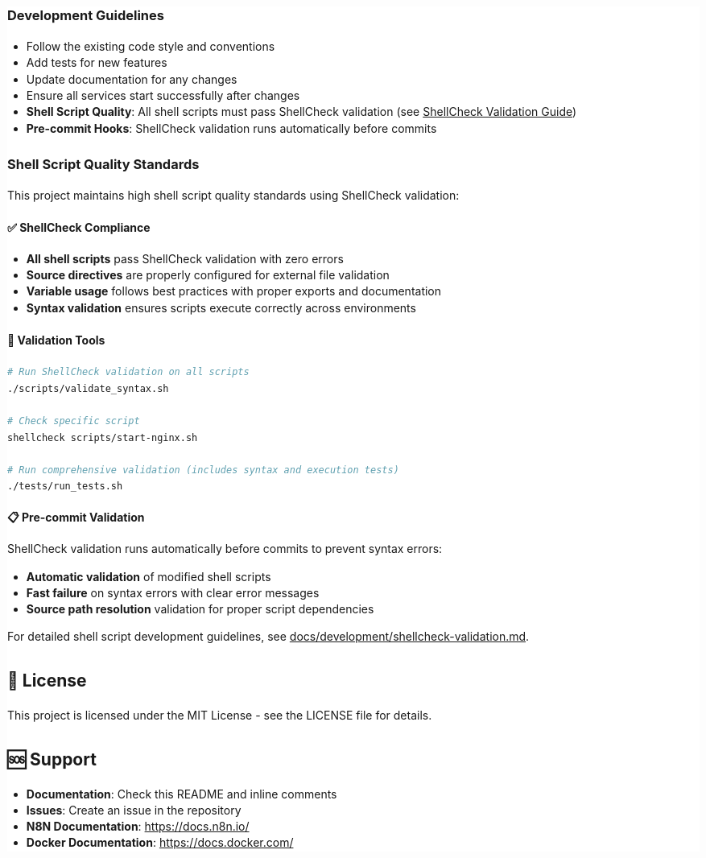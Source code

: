 ### Development Guidelines

- Follow the existing code style and conventions
- Add tests for new features
- Update documentation for any changes
- Ensure all services start successfully after changes
- **Shell Script Quality**: All shell scripts must pass ShellCheck validation (see [ShellCheck Validation Guide](docs/development/shellcheck-validation.md))
- **Pre-commit Hooks**: ShellCheck validation runs automatically before commits

### Shell Script Quality Standards

This project maintains high shell script quality standards using ShellCheck validation:

#### ✅ ShellCheck Compliance

- **All shell scripts** pass ShellCheck validation with zero errors
- **Source directives** are properly configured for external file validation
- **Variable usage** follows best practices with proper exports and documentation
- **Syntax validation** ensures scripts execute correctly across environments

#### 🔧 Validation Tools

```bash
# Run ShellCheck validation on all scripts
./scripts/validate_syntax.sh

# Check specific script
shellcheck scripts/start-nginx.sh

# Run comprehensive validation (includes syntax and execution tests)
./tests/run_tests.sh
```

#### 📋 Pre-commit Validation

ShellCheck validation runs automatically before commits to prevent syntax errors:

- **Automatic validation** of modified shell scripts
- **Fast failure** on syntax errors with clear error messages
- **Source path resolution** validation for proper script dependencies

For detailed shell script development guidelines, see [docs/development/shellcheck-validation.md](docs/development/shellcheck-validation.md).

## 📄 License

This project is licensed under the MIT License - see the LICENSE file for details.

## 🆘 Support

- **Documentation**: Check this README and inline comments
- **Issues**: Create an issue in the repository
- **N8N Documentation**: https://docs.n8n.io/
- **Docker Documentation**: https://docs.docker.com/
